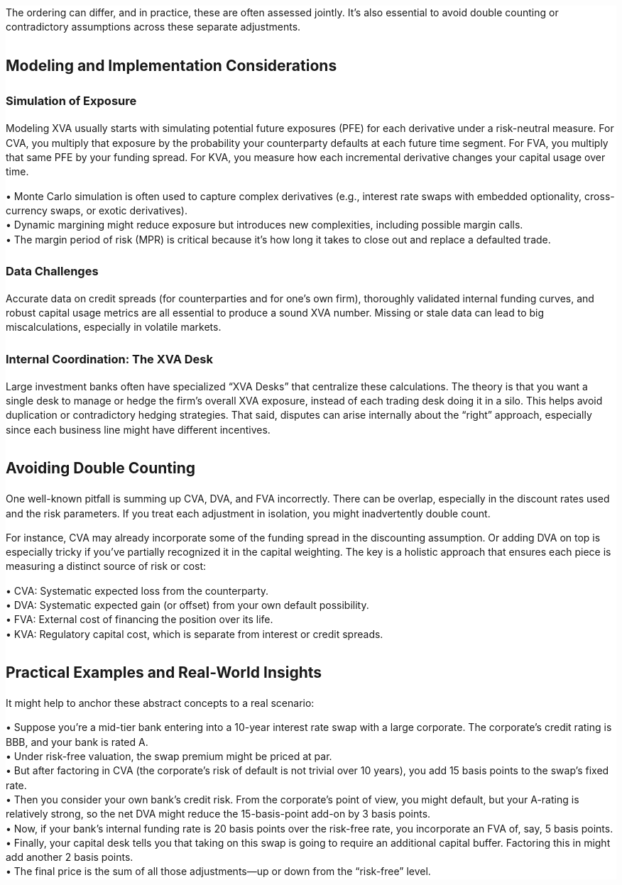 The ordering can differ, and in practice, these are often assessed jointly. It’s also essential to avoid double counting or contradictory assumptions across these separate adjustments.

## Modeling and Implementation Considerations

### Simulation of Exposure
Modeling XVA usually starts with simulating potential future exposures (PFE) for each derivative under a risk-neutral measure. For CVA, you multiply that exposure by the probability your counterparty defaults at each future time segment. For FVA, you multiply that same PFE by your funding spread. For KVA, you measure how each incremental derivative changes your capital usage over time.

• Monte Carlo simulation is often used to capture complex derivatives (e.g., interest rate swaps with embedded optionality, cross-currency swaps, or exotic derivatives).  
• Dynamic margining might reduce exposure but introduces new complexities, including possible margin calls.  
• The margin period of risk (MPR) is critical because it’s how long it takes to close out and replace a defaulted trade.

### Data Challenges
Accurate data on credit spreads (for counterparties and for one’s own firm), thoroughly validated internal funding curves, and robust capital usage metrics are all essential to produce a sound XVA number. Missing or stale data can lead to big miscalculations, especially in volatile markets. 

### Internal Coordination: The XVA Desk
Large investment banks often have specialized “XVA Desks” that centralize these calculations. The theory is that you want a single desk to manage or hedge the firm’s overall XVA exposure, instead of each trading desk doing it in a silo. This helps avoid duplication or contradictory hedging strategies. That said, disputes can arise internally about the “right” approach, especially since each business line might have different incentives.

## Avoiding Double Counting

One well-known pitfall is summing up CVA, DVA, and FVA incorrectly. There can be overlap, especially in the discount rates used and the risk parameters. If you treat each adjustment in isolation, you might inadvertently double count. 

For instance, CVA may already incorporate some of the funding spread in the discounting assumption. Or adding DVA on top is especially tricky if you’ve partially recognized it in the capital weighting. The key is a holistic approach that ensures each piece is measuring a distinct source of risk or cost:

• CVA: Systematic expected loss from the counterparty.  
• DVA: Systematic expected gain (or offset) from your own default possibility.  
• FVA: External cost of financing the position over its life.  
• KVA: Regulatory capital cost, which is separate from interest or credit spreads.

## Practical Examples and Real-World Insights

It might help to anchor these abstract concepts to a real scenario:

• Suppose you’re a mid-tier bank entering into a 10-year interest rate swap with a large corporate. The corporate’s credit rating is BBB, and your bank is rated A.  
• Under risk-free valuation, the swap premium might be priced at par.  
• But after factoring in CVA (the corporate’s risk of default is not trivial over 10 years), you add 15 basis points to the swap’s fixed rate.  
• Then you consider your own bank’s credit risk. From the corporate’s point of view, you might default, but your A-rating is relatively strong, so the net DVA might reduce the 15-basis-point add-on by 3 basis points.  
• Now, if your bank’s internal funding rate is 20 basis points over the risk-free rate, you incorporate an FVA of, say, 5 basis points.  
• Finally, your capital desk tells you that taking on this swap is going to require an additional capital buffer. Factoring this in might add another 2 basis points.  
• The final price is the sum of all those adjustments—up or down from the “risk-free” level. 

